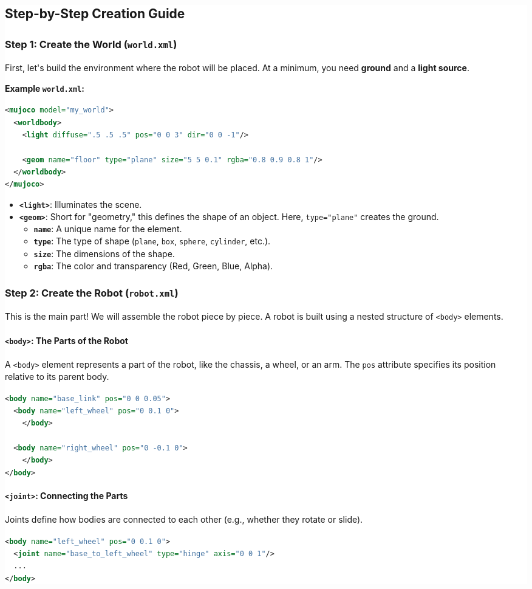 ## Step-by-Step Creation Guide

### Step 1: Create the World (`world.xml`)

First, let's build the environment where the robot will be placed. At a minimum, you need **ground** and a **light source**.

**Example `world.xml`:**

```xml
<mujoco model="my_world">
  <worldbody>
    <light diffuse=".5 .5 .5" pos="0 0 3" dir="0 0 -1"/>

    <geom name="floor" type="plane" size="5 5 0.1" rgba="0.8 0.9 0.8 1"/>
  </worldbody>
</mujoco>
```

  * **`<light>`**: Illuminates the scene.
  * **`<geom>`**: Short for "geometry," this defines the shape of an object. Here, `type="plane"` creates the ground.
      * **`name`**: A unique name for the element.
      * **`type`**: The type of shape (`plane`, `box`, `sphere`, `cylinder`, etc.).
      * **`size`**: The dimensions of the shape.
      * **`rgba`**: The color and transparency (Red, Green, Blue, Alpha).

### Step 2: Create the Robot (`robot.xml`)

This is the main part\! We will assemble the robot piece by piece. A robot is built using a nested structure of `<body>` elements.

#### `<body>`: The Parts of the Robot

A `<body>` element represents a part of the robot, like the chassis, a wheel, or an arm. The `pos` attribute specifies its position relative to its parent body.

```xml
<body name="base_link" pos="0 0 0.05">
  <body name="left_wheel" pos="0 0.1 0">
    </body>

  <body name="right_wheel" pos="0 -0.1 0">
    </body>
</body>
```

#### `<joint>`: Connecting the Parts

Joints define how bodies are connected to each other (e.g., whether they rotate or slide).

```xml
<body name="left_wheel" pos="0 0.1 0">
  <joint name="base_to_left_wheel" type="hinge" axis="0 0 1"/>
  ...
</body>
```
